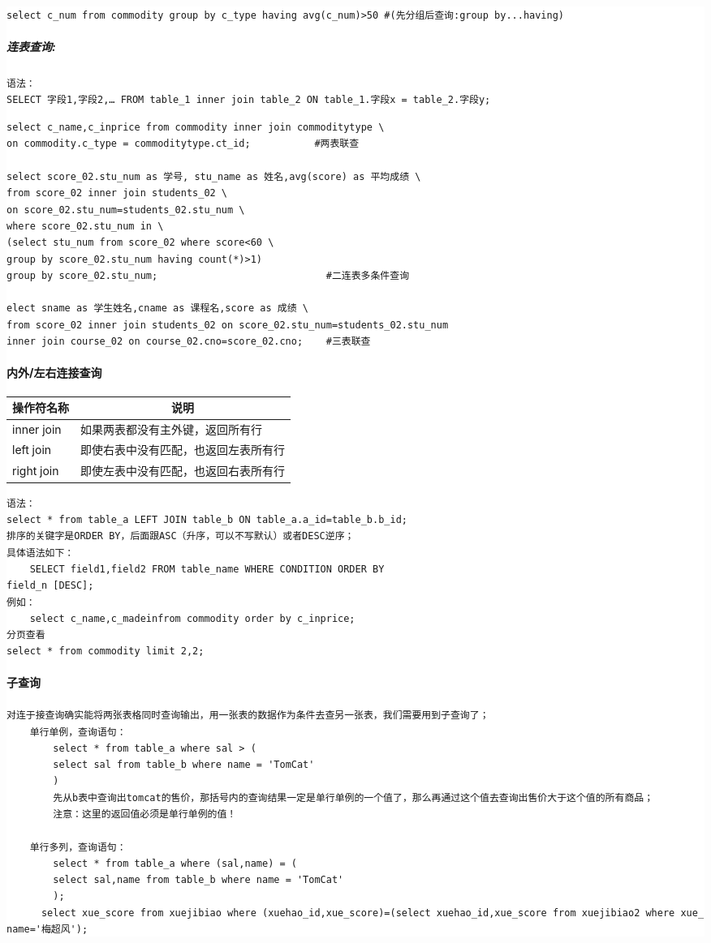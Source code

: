 ```
select c_num from commodity group by c_type having avg(c_num)>50 #(先分组后查询:group by...having)
```

##### 连表查询:

```
语法：
SELECT 字段1,字段2,… FROM table_1 inner join table_2 ON table_1.字段x = table_2.字段y;
```

```
select c_name,c_inprice from commodity inner join commoditytype \
on commodity.c_type = commoditytype.ct_id;           #两表联查

select score_02.stu_num as 学号, stu_name as 姓名,avg(score) as 平均成绩 \
from score_02 inner join students_02 \
on score_02.stu_num=students_02.stu_num \
where score_02.stu_num in \                                
(select stu_num from score_02 where score<60 \
group by score_02.stu_num having count(*)>1) 
group by score_02.stu_num;                             #二连表多条件查询

elect sname as 学生姓名,cname as 课程名,score as 成绩 \
from score_02 inner join students_02 on score_02.stu_num=students_02.stu_num 
inner join course_02 on course_02.cno=score_02.cno;    #三表联查
```

#### 内外/左右连接查询
|操作符名称|说明|
|----|----|
|inner join|如果两表都没有主外键，返回所有行|
|left join|即使右表中没有匹配，也返回左表所有行|
|right join|即使左表中没有匹配，也返回右表所有行|

```
语法：
select * from table_a LEFT JOIN table_b ON table_a.a_id=table_b.b_id; 
排序的关键字是ORDER BY，后面跟ASC（升序，可以不写默认）或者DESC逆序；
具体语法如下：
    SELECT field1,field2 FROM table_name WHERE CONDITION ORDER BY
field_n [DESC];
例如：                        
    select c_name,c_madeinfrom commodity order by c_inprice;     
分页查看
select * from commodity limit 2,2;
```

#### 子查询

```
对连于接查询确实能将两张表格同时查询输出，用一张表的数据作为条件去查另一张表，我们需要用到子查询了；
    单行单例，查询语句：
        select * from table_a where sal > (
        select sal from table_b where name = 'TomCat'
        )
        先从b表中查询出tomcat的售价，那括号内的查询结果一定是单行单例的一个值了，那么再通过这个值去查询出售价大于这个值的所有商品；
        注意：这里的返回值必须是单行单例的值！

    单行多列，查询语句：
        select * from table_a where (sal,name) = (
        select sal,name from table_b where name = 'TomCat'
        );
      select xue_score from xuejibiao where (xuehao_id,xue_score)=(select xuehao_id,xue_score from xuejibiao2 where xue_name='梅超风');
```